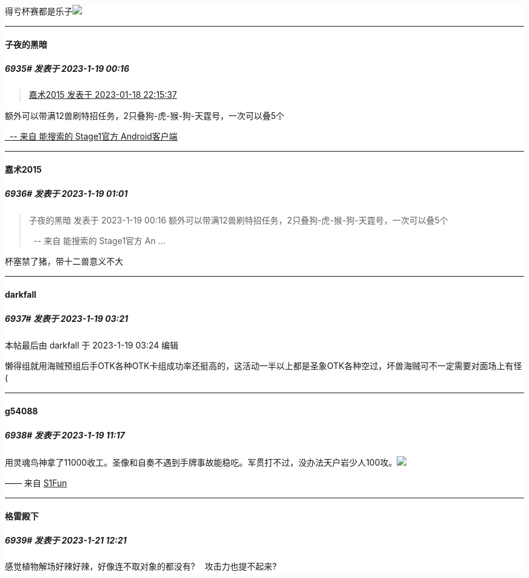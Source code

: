 得亏杯赛都是乐子<img src="https://static.saraba1st.com/image/smiley/face2017/067.png" referrerpolicy="no-referrer">



*****

####  子夜的黑暗  
##### 6935#       发表于 2023-1-19 00:16

<blockquote><a href="httphttps://bbs.saraba1st.com/2b/forum.php?mod=redirect&amp;goto=findpost&amp;pid=59405350&amp;ptid=2029623" target="_blank">嘉术2015 发表于 2023-01-18 22:15:37</a></blockquote>额外可以带满12兽刷特招任务，2只叠狗-虎-猴-狗-天霆号，一次可以叠5个

[  -- 来自 能搜索的 Stage1官方 Android客户端](https://www.coolapk.com/apk/140634)



*****

####  嘉术2015  
##### 6936#       发表于 2023-1-19 01:01

<blockquote>子夜的黑暗 发表于 2023-1-19 00:16
额外可以带满12兽刷特招任务，2只叠狗-虎-猴-狗-天霆号，一次可以叠5个

  -- 来自 能搜索的 Stage1官方 An ...</blockquote>
杯塞禁了猪，带十二兽意义不大



*****

####  darkfall  
##### 6937#       发表于 2023-1-19 03:21

 本帖最后由 darkfall 于 2023-1-19 03:24 编辑 

懒得组就用海贼预组后手OTK各种OTK卡组成功率还挺高的，这活动一半以上都是圣象OTK各种空过，坏兽海贼可不一定需要对面场上有怪(



*****

####  g54088  
##### 6938#       发表于 2023-1-19 11:17

用灵魂鸟神拿了11000收工。圣像和自奏不遇到手牌事故能稳吃。军贯打不过，没办法天户岩少人100攻。<img src="https://static.saraba1st.com/image/smiley/face2017/068.png" referrerpolicy="no-referrer">

—— 来自 [S1Fun](https://s1fun.koalcat.com)



*****

####  格雷殿下  
##### 6939#       发表于 2023-1-21 12:21

感觉植物解场好辣好辣，好像连不取对象的都没有?    攻击力也提不起来?

